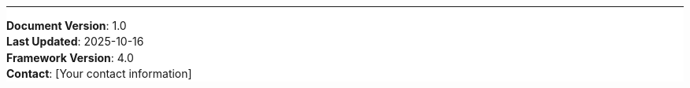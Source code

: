 
---

**Document Version**: 1.0  
**Last Updated**: 2025-10-16  
**Framework Version**: 4.0  
**Contact**: [Your contact information]